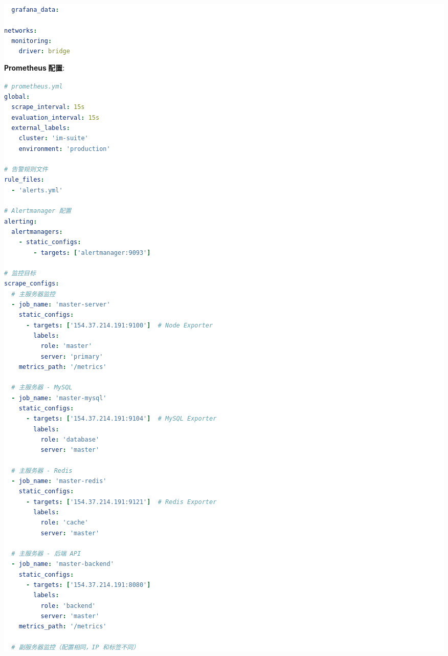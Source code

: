 ```yaml
  grafana_data:

networks:
  monitoring:
    driver: bridge
```

**Prometheus 配置**:
```yaml
# prometheus.yml
global:
  scrape_interval: 15s
  evaluation_interval: 15s
  external_labels:
    cluster: 'im-suite'
    environment: 'production'

# 告警规则文件
rule_files:
  - 'alerts.yml'

# Alertmanager 配置
alerting:
  alertmanagers:
    - static_configs:
        - targets: ['alertmanager:9093']

# 监控目标
scrape_configs:
  # 主服务器监控
  - job_name: 'master-server'
    static_configs:
      - targets: ['154.37.214.191:9100']  # Node Exporter
        labels:
          role: 'master'
          server: 'primary'
    metrics_path: '/metrics'
    
  # 主服务器 - MySQL
  - job_name: 'master-mysql'
    static_configs:
      - targets: ['154.37.214.191:9104']  # MySQL Exporter
        labels:
          role: 'database'
          server: 'master'
  
  # 主服务器 - Redis
  - job_name: 'master-redis'
    static_configs:
      - targets: ['154.37.214.191:9121']  # Redis Exporter
        labels:
          role: 'cache'
          server: 'master'
  
  # 主服务器 - 后端 API
  - job_name: 'master-backend'
    static_configs:
      - targets: ['154.37.214.191:8080']
        labels:
          role: 'backend'
          server: 'master'
    metrics_path: '/metrics'

  # 副服务器监控（配置相同，IP 和标签不同）
```